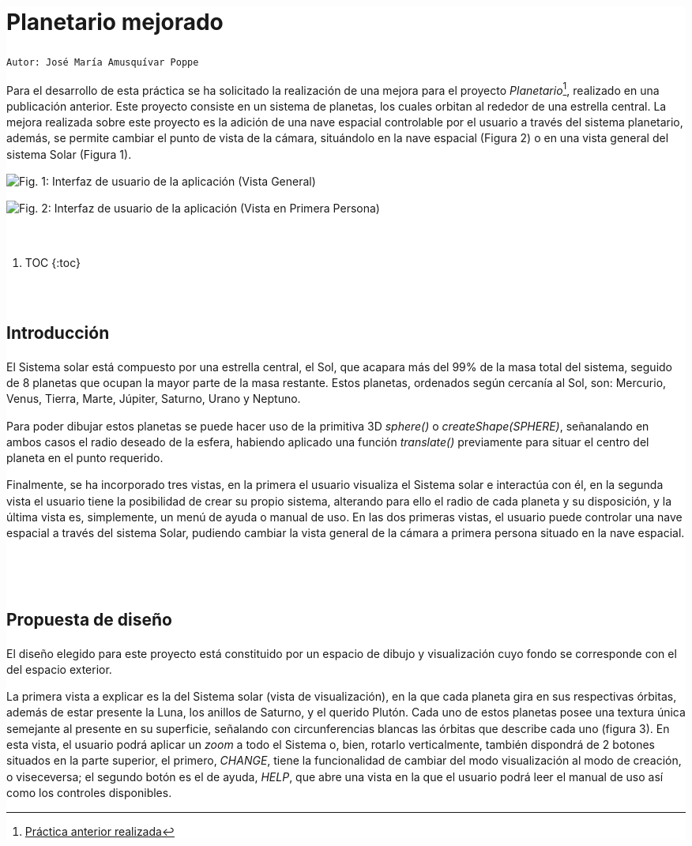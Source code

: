 # Planetario mejorado

`Autor: José María Amusquívar Poppe`

Para el desarrollo de esta práctica se ha solicitado la realización de una mejora para el proyecto *Planetario*[^1], realizado en una publicación anterior. Este proyecto consiste en un sistema de planetas, los cuales orbitan al rededor de una estrella central. La mejora realizada sobre este proyecto es la adición de una nave espacial controlable por el usuario a través del sistema planetario, además, se permite cambiar el punto de vista de la cámara, situándolo en la nave espacial (Figura 2) o en una vista general del sistema Solar (Figura 1).

![](/images/planetarium_with_cam/gPrincipal.PNG "Fig. 1: Interfaz de usuario de la aplicación (Vista General)")

![](/images/planetarium_with_cam/vPrincipal.PNG "Fig. 2: Interfaz de usuario de la aplicación (Vista en Primera Persona)")

<br/>

1. TOC
{:toc}

<br/>

## Introducción

El Sistema solar está compuesto por una estrella central, el Sol, que acapara más del 99% de la masa total del sistema, seguido de 8 planetas que ocupan la mayor parte de la masa restante. Estos planetas, ordenados según cercanía al Sol, son: Mercurio, Venus, Tierra, Marte, Júpiter, Saturno, Urano y Neptuno. 

Para poder dibujar estos planetas se puede hacer uso de la primitiva 3D *sphere()* o *createShape(SPHERE)*, señanalando en ambos casos el radio deseado de la esfera, habiendo aplicado una función *translate()* previamente para situar el centro del planeta en el punto requerido.

Finalmente, se ha incorporado tres vistas, en la primera el usuario visualiza el Sistema solar e interactúa con él, en la segunda vista el usuario tiene la posibilidad de crear su propio sistema, alterando para ello el radio de cada planeta y su disposición, y la última vista es, simplemente, un menú de ayuda o manual de uso. En las dos primeras vistas, el usuario puede controlar una nave espacial a través del sistema Solar, pudiendo cambiar la vista general de la cámara a primera persona situado en la nave espacial.

<br/>
<br/>

## Propuesta de diseño

El diseño elegido para este proyecto está constituido por un espacio de dibujo y visualización cuyo fondo se corresponde con el del espacio exterior. 

La primera vista a explicar es la del Sistema solar (vista de visualización), en la que cada planeta gira en sus respectivas órbitas, además de estar presente la Luna, los anillos de Saturno, y el querido Plutón. Cada uno de estos planetas posee una textura única semejante al presente en su superficie, señalando con circunferencias blancas las órbitas que describe cada uno (figura 3). En esta vista, el usuario podrá aplicar un *zoom* a todo el Sistema o, bien, rotarlo verticalmente, también dispondrá de 2 botones situados en la parte superior, el primero, *CHANGE*, tiene la funcionalidad de cambiar del modo visualización al modo de creación, o viseceversa; el segundo botón es el de ayuda, *HELP*, que abre una vista en la que el usuario podrá leer el manual de uso así como los controles disponibles. 


[^1]: [Práctica anterior realizada](https://josemap-99.github.io/2021/03/05/planetarium.html)
[^2]: [Página de consulta sobre *Processing*](https://processing.org/)
[^3]: [Página de consulta sobre *p5.js*](https://p5js.org/)
[^4]: [Página de conversión *Processing* a *p5.js*](https://pde2js.herokuapp.com/)